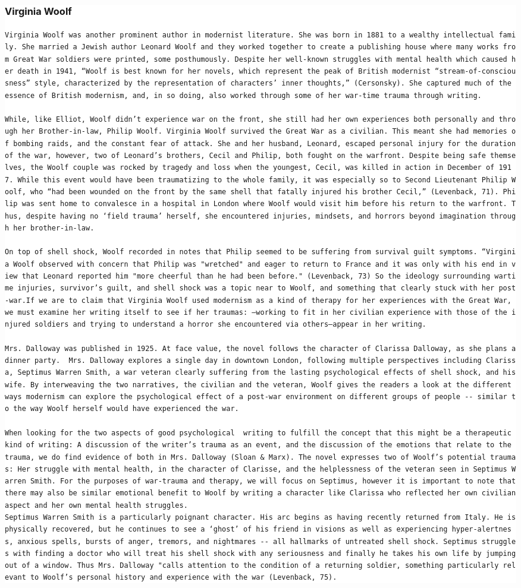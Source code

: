 ### Virginia Woolf 
    Virginia Woolf was another prominent author in modernist literature. She was born in 1881 to a wealthy intellectual family. She married a Jewish author Leonard Woolf and they worked together to create a publishing house where many works from Great War soldiers were printed, some posthumously. Despite her well-known struggles with mental health which caused her death in 1941, “Woolf is best known for her novels, which represent the peak of British modernist “stream-of-consciousness” style, characterized by the representation of characters’ inner thoughts,” (Cersonsky). She captured much of the essence of British modernism, and, in so doing, also worked through some of her war-time trauma through writing.  

    While, like Elliot, Woolf didn’t experience war on the front, she still had her own experiences both personally and through her Brother-in-law, Philip Woolf. Virginia Woolf survived the Great War as a civilian. This meant she had memories of bombing raids, and the constant fear of attack. She and her husband, Leonard, escaped personal injury for the duration of the war, however, two of Leonard’s brothers, Cecil and Philip, both fought on the warfront. Despite being safe themselves, the Woolf couple was rocked by tragedy and loss when the youngest, Cecil, was killed in action in December of 1917. While this event would have been traumatizing to the whole family, it was especially so to Second Lieutenant Philip Woolf, who “had been wounded on the front by the same shell that fatally injured his brother Cecil,” (Levenback, 71). Philip was sent home to convalesce in a hospital in London where Woolf would visit him before his return to the warfront. Thus, despite having no ‘field trauma’ herself, she encountered injuries, mindsets, and horrors beyond imagination through her brother-in-law.  

    On top of shell shock, Woolf recorded in notes that Philip seemed to be suffering from survival guilt symptoms. “Virginia Woolf observed with concern that Philip was "wretched" and eager to return to France and it was only with his end in view that Leonard reported him "more cheerful than he had been before." (Levenback, 73) So the ideology surrounding wartime injuries, survivor’s guilt, and shell shock was a topic near to Woolf, and something that clearly stuck with her post-war.If we are to claim that Virginia Woolf used modernism as a kind of therapy for her experiences with the Great War, we must examine her writing itself to see if her traumas: —working to fit in her civilian experience with those of the injured soldiers and trying to understand a horror she encountered via others—appear in her writing. 

    Mrs. Dalloway was published in 1925. At face value, the novel follows the character of Clarissa Dalloway, as she plans a dinner party.  Mrs. Dalloway explores a single day in downtown London, following multiple perspectives including Clarissa, Septimus Warren Smith, a war veteran clearly suffering from the lasting psychological effects of shell shock, and his wife. By interweaving the two narratives, the civilian and the veteran, Woolf gives the readers a look at the different ways modernism can explore the psychological effect of a post-war environment on different groups of people -- similar to the way Woolf herself would have experienced the war.  

    When looking for the two aspects of good psychological  writing to fulfill the concept that this might be a therapeutic kind of writing: A discussion of the writer’s trauma as an event, and the discussion of the emotions that relate to the trauma, we do find evidence of both in Mrs. Dalloway (Sloan & Marx). The novel expresses two of Woolf’s potential traumas: Her struggle with mental health, in the character of Clarisse, and the helplessness of the veteran seen in Septimus Warren Smith. For the purposes of war-trauma and therapy, we will focus on Septimus, however it is important to note that there may also be similar emotional benefit to Woolf by writing a character like Clarissa who reflected her own civilian aspect and her own mental health struggles.  
    Septimus Warren Smith is a particularly poignant character. His arc begins as having recently returned from Italy. He is physically recovered, but he continues to see a ‘ghost’ of his friend in visions as well as experiencing hyper-alertness, anxious spells, bursts of anger, tremors, and nightmares -- all hallmarks of untreated shell shock. Septimus struggles with finding a doctor who will treat his shell shock with any seriousness and finally he takes his own life by jumping out of a window. Thus Mrs. Dalloway "calls attention to the condition of a returning soldier, something particularly relevant to Woolf’s personal history and experience with the war (Levenback, 75). 
